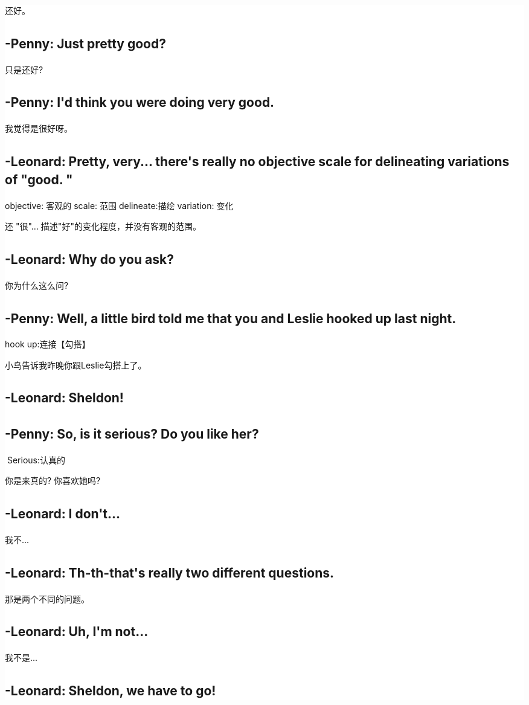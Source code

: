 还好。

## -Penny: Just pretty good?

只是还好?

## -Penny: I'd think you were doing very good.

我觉得是很好呀。

## -Leonard: Pretty, very... there's really no objective scale for delineating variations of "good. "

objective: 客观的 scale: 范围 delineate:描绘 variation: 变化

还 "很"... 描述"好"的变化程度，并没有客观的范围。

## -Leonard: Why do you ask?

你为什么这么问?

## -Penny: Well, a little bird told me that you and Leslie hooked up last night.

hook up:连接【勾搭】 

小鸟告诉我昨晚你跟Leslie勾搭上了。

## -Leonard: Sheldon!

## -Penny: So, is it serious? Do you like her?

 Serious:认真的

你是来真的? 你喜欢她吗?

## -Leonard: I don't...

我不...

## -Leonard: Th-th-that's really two different questions.

那是两个不同的问题。

## -Leonard: Uh, I'm not...

我不是...

## -Leonard: Sheldon, we have to go!

